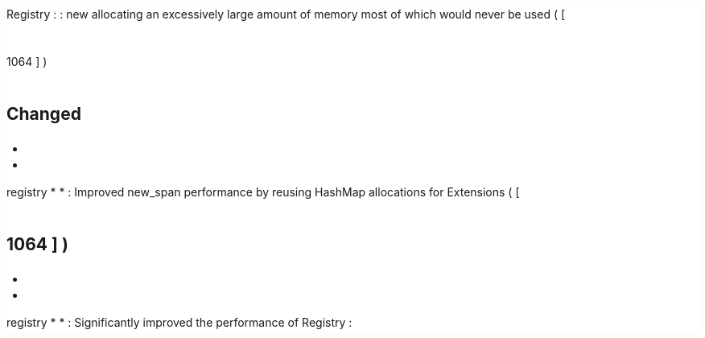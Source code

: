 Registry
:
:
new
allocating
an
excessively
large
amount
of
memory
most
of
which
would
never
be
used
(
[
#
1064
]
)
#
#
#
Changed
-
*
*
registry
*
*
:
Improved
new_span
performance
by
reusing
HashMap
allocations
for
Extensions
(
[
#
1064
]
)
-
*
*
registry
*
*
:
Significantly
improved
the
performance
of
Registry
: